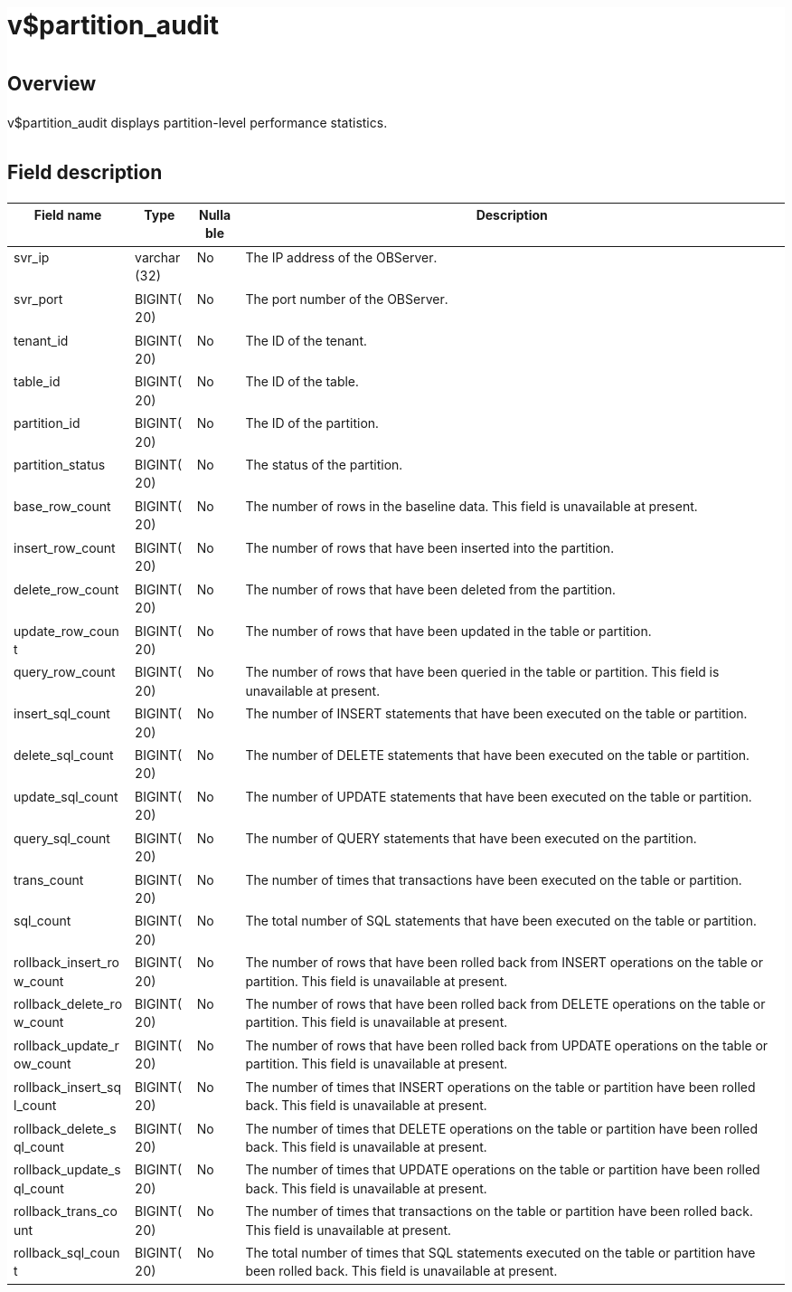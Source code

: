 v$partition_audit 
======================================



Overview 
-----------------

v$partition_audit displays partition-level performance statistics. 

Field description 
--------------------------



|      **Field name**       |  **Type**   | **Nullable** |                                                                **Description**                                                                |
|---------------------------|-------------|--------------|-----------------------------------------------------------------------------------------------------------------------------------------------|
| svr_ip                    | varchar(32) | No           | The IP address of the OBServer.                                                                                                               |
| svr_port                  | BIGINT(20)  | No           | The port number of the OBServer.                                                                                                              |
| tenant_id                 | BIGINT(20)  | No           | The ID of the tenant.                                                                                                                         |
| table_id                  | BIGINT(20)  | No           | The ID of the table.                                                                                                                          |
| partition_id              | BIGINT(20)  | No           | The ID of the partition.                                                                                                                      |
| partition_status          | BIGINT(20)  | No           | The status of the partition.                                                                                                                  |
| base_row_count            | BIGINT(20)  | No           | The number of rows in the baseline data. This field is unavailable at present.                                                                |
| insert_row_count          | BIGINT(20)  | No           | The number of rows that have been inserted into the partition.                                                                                |
| delete_row_count          | BIGINT(20)  | No           | The number of rows that have been deleted from the partition.                                                                                 |
| update_row_count          | BIGINT(20)  | No           | The number of rows that have been updated in the table or partition.                                                                          |
| query_row_count           | BIGINT(20)  | No           | The number of rows that have been queried in the table or partition. This field is unavailable at present.                                    |
| insert_sql_count          | BIGINT(20)  | No           | The number of INSERT statements that have been executed on the table or partition.                                                            |
| delete_sql_count          | BIGINT(20)  | No           | The number of DELETE statements that have been executed on the table or partition.                                                            |
| update_sql_count          | BIGINT(20)  | No           | The number of UPDATE statements that have been executed on the table or partition.                                                            |
| query_sql_count           | BIGINT(20)  | No           | The number of QUERY statements that have been executed on the partition.                                                                      |
| trans_count               | BIGINT(20)  | No           | The number of times that transactions have been executed on the table or partition.                                                           |
| sql_count                 | BIGINT(20)  | No           | The total number of SQL statements that have been executed on the table or partition.                                                         |
| rollback_insert_row_count | BIGINT(20)  | No           | The number of rows that have been rolled back from INSERT operations on the table or partition. This field is unavailable at present.         |
| rollback_delete_row_count | BIGINT(20)  | No           | The number of rows that have been rolled back from DELETE operations on the table or partition. This field is unavailable at present.         |
| rollback_update_row_count | BIGINT(20)  | No           | The number of rows that have been rolled back from UPDATE operations on the table or partition. This field is unavailable at present.         |
| rollback_insert_sql_count | BIGINT(20)  | No           | The number of times that INSERT operations on the table or partition have been rolled back. This field is unavailable at present.             |
| rollback_delete_sql_count | BIGINT(20)  | No           | The number of times that DELETE operations on the table or partition have been rolled back. This field is unavailable at present.             |
| rollback_update_sql_count | BIGINT(20)  | No           | The number of times that UPDATE operations on the table or partition have been rolled back. This field is unavailable at present.             |
| rollback_trans_count      | BIGINT(20)  | No           | The number of times that transactions on the table or partition have been rolled back. This field is unavailable at present.                  |
| rollback_sql_count        | BIGINT(20)  | No           | The total number of times that SQL statements executed on the table or partition have been rolled back. This field is unavailable at present. |



